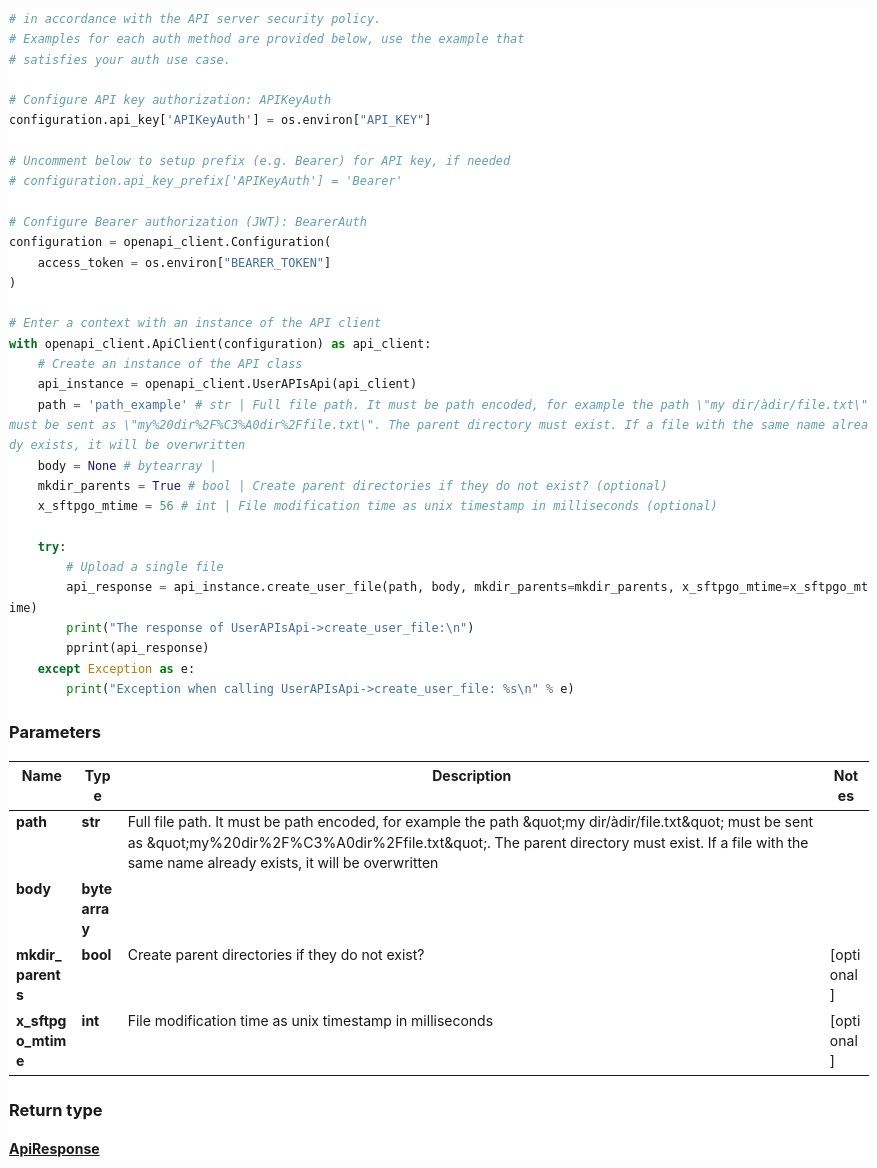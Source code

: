 ```python
# in accordance with the API server security policy.
# Examples for each auth method are provided below, use the example that
# satisfies your auth use case.

# Configure API key authorization: APIKeyAuth
configuration.api_key['APIKeyAuth'] = os.environ["API_KEY"]

# Uncomment below to setup prefix (e.g. Bearer) for API key, if needed
# configuration.api_key_prefix['APIKeyAuth'] = 'Bearer'

# Configure Bearer authorization (JWT): BearerAuth
configuration = openapi_client.Configuration(
    access_token = os.environ["BEARER_TOKEN"]
)

# Enter a context with an instance of the API client
with openapi_client.ApiClient(configuration) as api_client:
    # Create an instance of the API class
    api_instance = openapi_client.UserAPIsApi(api_client)
    path = 'path_example' # str | Full file path. It must be path encoded, for example the path \"my dir/àdir/file.txt\" must be sent as \"my%20dir%2F%C3%A0dir%2Ffile.txt\". The parent directory must exist. If a file with the same name already exists, it will be overwritten
    body = None # bytearray |
    mkdir_parents = True # bool | Create parent directories if they do not exist? (optional)
    x_sftpgo_mtime = 56 # int | File modification time as unix timestamp in milliseconds (optional)

    try:
        # Upload a single file
        api_response = api_instance.create_user_file(path, body, mkdir_parents=mkdir_parents, x_sftpgo_mtime=x_sftpgo_mtime)
        print("The response of UserAPIsApi->create_user_file:\n")
        pprint(api_response)
    except Exception as e:
        print("Exception when calling UserAPIsApi->create_user_file: %s\n" % e)
```



### Parameters

Name | Type | Description  | Notes
------------- | ------------- | ------------- | -------------
 **path** | **str**| Full file path. It must be path encoded, for example the path \&quot;my dir/àdir/file.txt\&quot; must be sent as \&quot;my%20dir%2F%C3%A0dir%2Ffile.txt\&quot;. The parent directory must exist. If a file with the same name already exists, it will be overwritten |
 **body** | **bytearray**|  |
 **mkdir_parents** | **bool**| Create parent directories if they do not exist? | [optional]
 **x_sftpgo_mtime** | **int**| File modification time as unix timestamp in milliseconds | [optional]

### Return type

[**ApiResponse**](ApiResponse.md)
